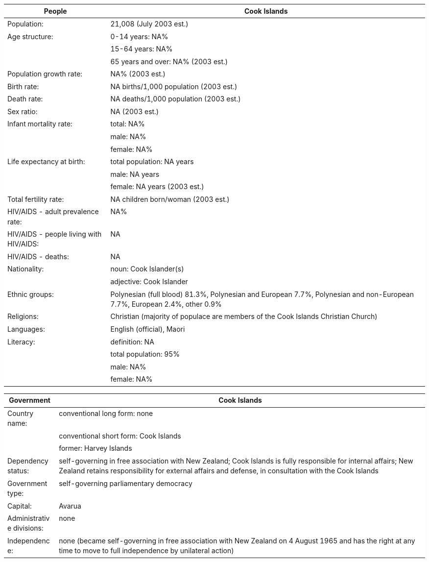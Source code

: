 | People | Cook Islands |
| --- | --- |
| Population: | 21,008 (July 2003 est.) |
| Age structure: | 0-14 years: NA% |
| | 15-64 years: NA% |
| | 65 years and over: NA% (2003 est.) |
| Population growth rate: | NA% (2003 est.) |
| Birth rate: | NA births/1,000 population (2003 est.) |
| Death rate: | NA deaths/1,000 population (2003 est.) |
| Sex ratio: | NA (2003 est.) |
| Infant mortality rate: | total: NA% |
| | male: NA% |
| | female: NA% |
| Life expectancy at birth: | total population: NA years |
| | male: NA years |
| | female: NA years (2003 est.) |
| Total fertility rate: | NA children born/woman (2003 est.) |
| HIV/AIDS - adult prevalence rate: | NA% |
| HIV/AIDS - people living with HIV/AIDS: | NA |
| HIV/AIDS - deaths: | NA |
| Nationality: | noun: Cook Islander(s) |
| | adjective: Cook Islander |
| Ethnic groups: | Polynesian (full blood) 81.3%, Polynesian and European 7.7%, Polynesian and non-European 7.7%, European 2.4%, other 0.9% |
| Religions: | Christian (majority of populace are members of the Cook Islands Christian Church) |
| Languages: | English (official), Maori |
| Literacy: | definition: NA |
| | total population: 95% |
| | male: NA% |
| | female: NA% |

| Government | Cook Islands |
| --- | --- |
| Country name: | conventional long form: none |
| | conventional short form: Cook Islands |
| | former: Harvey Islands |
| Dependency status: | self-governing in free association with New Zealand; Cook Islands is fully responsible for internal affairs; New Zealand retains responsibility for external affairs and defense, in consultation with the Cook Islands |
| Government type: | self-governing parliamentary democracy |
| Capital: | Avarua |
| Administrative divisions: | none |
| Independence: | none (became self-governing in free association with New Zealand on 4 August 1965 and has the right at any time to move to full independence by unilateral action) |